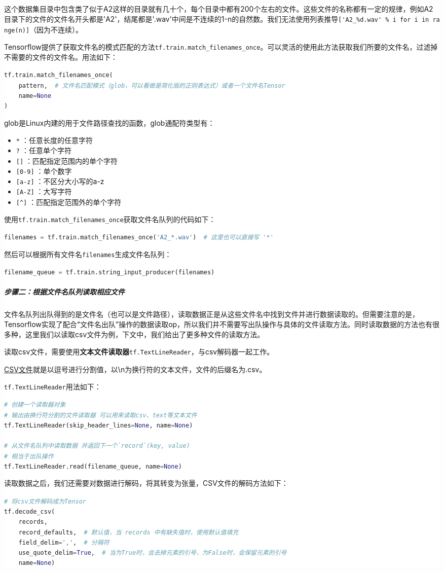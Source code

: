 这个数据集目录中包含类了似于A2这样的目录就有几十个，每个目录中都有200个左右的文件。这些文件的名称都有一定的规律，例如A2目录下的文件的文件名开头都是'A2'，结尾都是'.wav'中间是不连续的1-n的自然数。我们无法使用列表推导`['A2_%d.wav' % i for i in range(n)]`（因为不连续）。

Tensorflow提供了获取文件名的模式匹配的方法`tf.train.match_filenames_once`。可以灵活的使用此方法获取我们所要的文件名，过滤掉不需要的文件的文件名。用法如下：

```python
tf.train.match_filenames_once(
    pattern,  # 文件名匹配模式（glob，可以看做是简化版的正则表达式）或者一个文件名Tensor
    name=None
)
```

glob是Linux内建的用于文件路径查找的函数，glob通配符类型有：

- `*` ：任意长度的任意字符
- `?` ：任意单个字符
- `[]` ：匹配指定范围内的单个字符
- `[0-9]` ：单个数字
- `[a-z]` ：不区分大小写的a-z
- `[A-Z]` ：大写字符
- `[^]` ：匹配指定范围外的单个字符

使用`tf.train.match_filenames_once`获取文件名队列的代码如下：

```python
filenames = tf.train.match_filenames_once('A2_*.wav')  # 这里也可以直接写 '*'
```

然后可以根据所有文件名`filenames`生成文件名队列：

~~~python
filename_queue = tf.train.string_input_producer(filenames)
~~~

##### 步骤二：根据文件名队列读取相应文件

文件名队列出队得到的是文件名（也可以是文件路径），读取数据正是从这些文件名中找到文件并进行数据读取的。但需要注意的是，Tensorflow实现了配合“文件名出队”操作的数据读取op，所以我们并不需要写出队操作与具体的文件读取方法。同时读取数据的方法也有很多种，这里我们以读取csv文件为例，下文中，我们给出了更多种文件的读取方法。

读取csv文件，需要使用**文本文件读取器**`tf.TextLineReader`，与csv解码器一起工作。

[CSV文件](https://tools.ietf.org/html/rfc4180)就是以逗号进行分割值，以\\n为换行符的文本文件，文件的后缀名为.csv。

`tf.TextLineReader`用法如下：

```python
# 创建一个读取器对象
# 输出由换行符分割的文件读取器 可以用来读取csv、text等文本文件
tf.TextLineReader(skip_header_lines=None, name=None)

# 从文件名队列中读取数据 并返回下一个`record`(key, value)
# 相当于出队操作
tf.TextLineReader.read(filename_queue, name=None)
```

读取数据之后，我们还需要对数据进行解码，将其转变为张量，CSV文件的解码方法如下：

```python
# 将csv文件解码成为Tensor
tf.decode_csv(
  	records,
  	record_defaults,  # 默认值，当 records 中有缺失值时，使用默认值填充
  	field_delim=',',  # 分隔符
  	use_quote_delim=True,  # 当为True时，会去掉元素的引号，为False时，会保留元素的引号
  	name=None)
```

